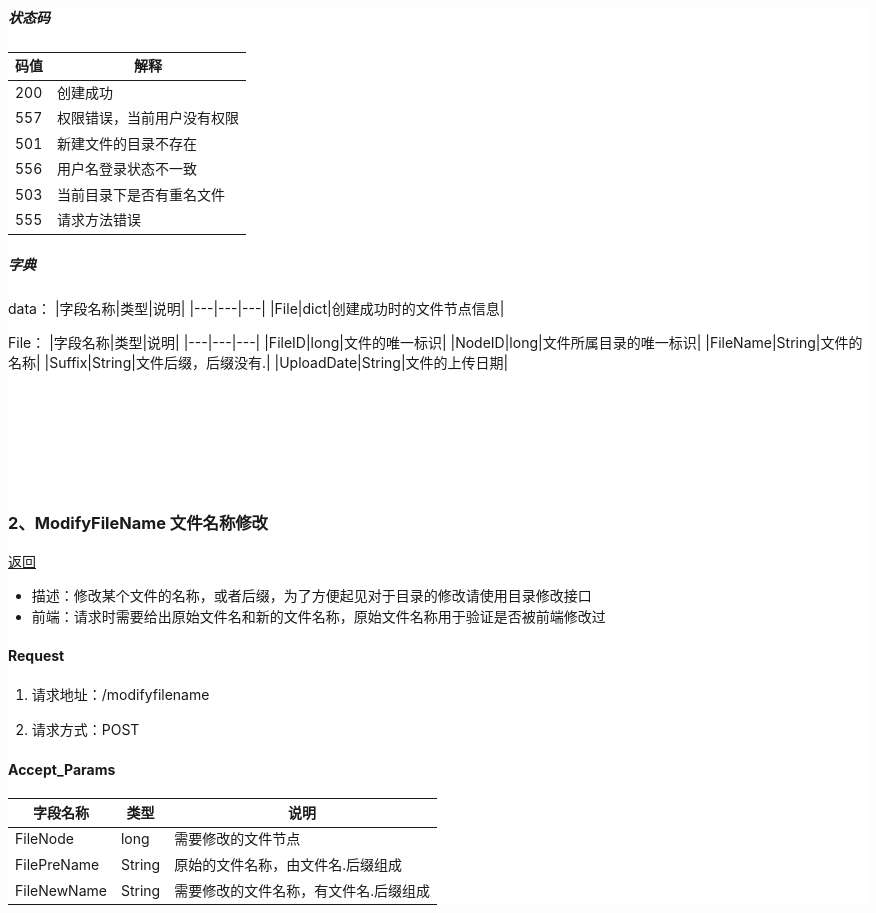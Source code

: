 ##### 状态码

|码值|解释|
|---|---|
|200|创建成功|
|557|权限错误，当前用户没有权限|
|501|新建文件的目录不存在|
|556|用户名登录状态不一致|
|503|当前目录下是否有重名文件|
|555|请求方法错误|

##### 字典

data：
|字段名称|类型|说明|
|---|---|---|
|File|dict|创建成功时的文件节点信息|

File：
|字段名称|类型|说明|
|---|---|---|
|FileID|long|文件的唯一标识|
|NodeID|long|文件所属目录的唯一标识|
|FileName|String|文件的名称|
|Suffix|String|文件后缀，后缀没有.|
|UploadDate|String|文件的上传日期|

<span id="42"></span><br><br><br><br><br>
### 2、ModifyFileName 文件名称修改
[返回](#00)
+ 描述：修改某个文件的名称，或者后缀，为了方便起见对于目录的修改请使用目录修改接口
+ 前端：请求时需要给出原始文件名和新的文件名称，原始文件名称用于验证是否被前端修改过

#### Request

1. 请求地址：/modifyfilename

2. 请求方式：POST

#### Accept_Params

|字段名称|类型|说明|
|---|---|---|
|FileNode|long|需要修改的文件节点|
|FilePreName|String|原始的文件名称，由文件名.后缀组成|
|FileNewName|String|需要修改的文件名称，有文件名.后缀组成|
